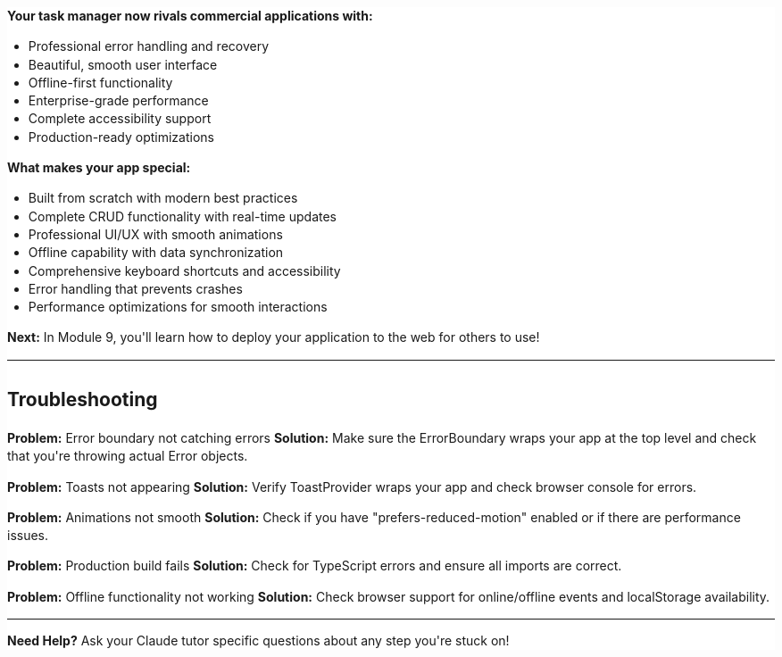 **Your task manager now rivals commercial applications with:**
- Professional error handling and recovery
- Beautiful, smooth user interface
- Offline-first functionality
- Enterprise-grade performance
- Complete accessibility support
- Production-ready optimizations

**What makes your app special:**
- Built from scratch with modern best practices
- Complete CRUD functionality with real-time updates
- Professional UI/UX with smooth animations
- Offline capability with data synchronization
- Comprehensive keyboard shortcuts and accessibility
- Error handling that prevents crashes
- Performance optimizations for smooth interactions

**Next:** In Module 9, you'll learn how to deploy your application to the web for others to use!

---

## Troubleshooting

**Problem:** Error boundary not catching errors
**Solution:** Make sure the ErrorBoundary wraps your app at the top level and check that you're throwing actual Error objects.

**Problem:** Toasts not appearing
**Solution:** Verify ToastProvider wraps your app and check browser console for errors.

**Problem:** Animations not smooth
**Solution:** Check if you have "prefers-reduced-motion" enabled or if there are performance issues.

**Problem:** Production build fails
**Solution:** Check for TypeScript errors and ensure all imports are correct.

**Problem:** Offline functionality not working
**Solution:** Check browser support for online/offline events and localStorage availability.

---

**Need Help?** Ask your Claude tutor specific questions about any step you're stuck on!